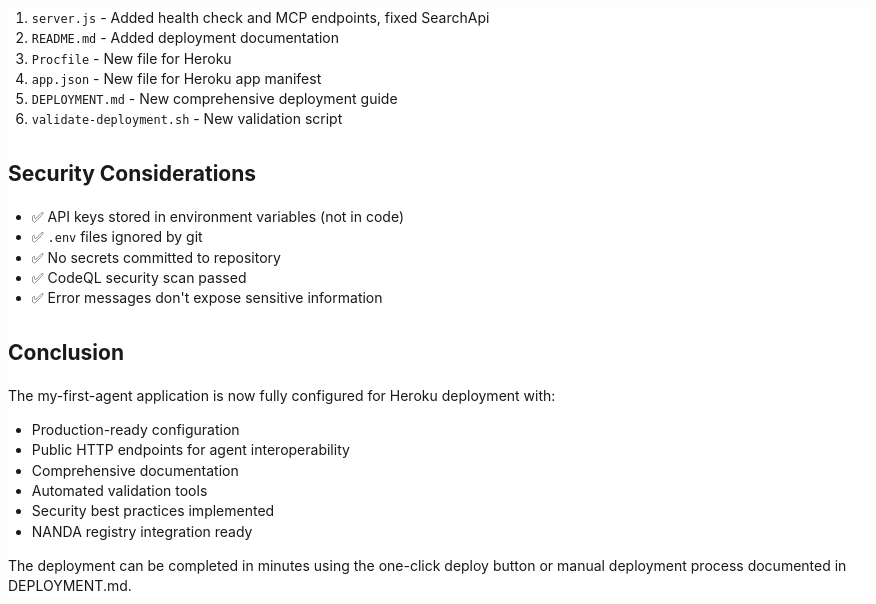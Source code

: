 1. `server.js` - Added health check and MCP endpoints, fixed SearchApi
2. `README.md` - Added deployment documentation
3. `Procfile` - New file for Heroku
4. `app.json` - New file for Heroku app manifest
5. `DEPLOYMENT.md` - New comprehensive deployment guide
6. `validate-deployment.sh` - New validation script

## Security Considerations

- ✅ API keys stored in environment variables (not in code)
- ✅ `.env` files ignored by git
- ✅ No secrets committed to repository
- ✅ CodeQL security scan passed
- ✅ Error messages don't expose sensitive information

## Conclusion

The my-first-agent application is now fully configured for Heroku deployment with:
- Production-ready configuration
- Public HTTP endpoints for agent interoperability
- Comprehensive documentation
- Automated validation tools
- Security best practices implemented
- NANDA registry integration ready

The deployment can be completed in minutes using the one-click deploy button or manual deployment process documented in DEPLOYMENT.md.
